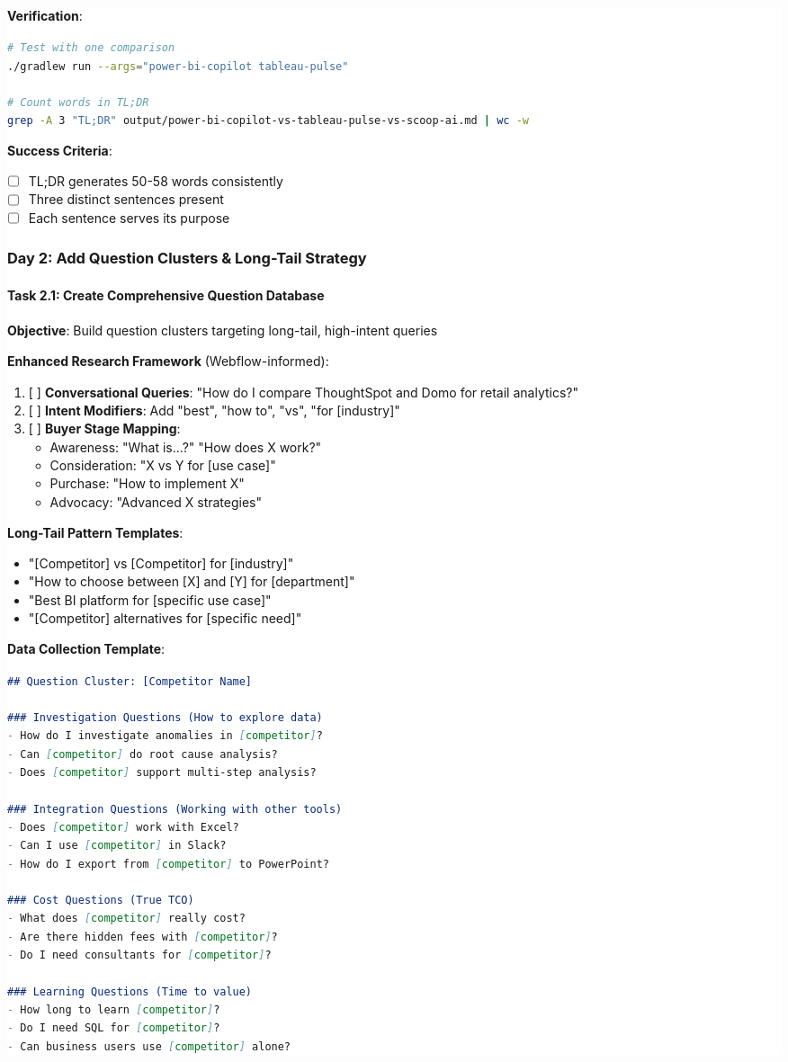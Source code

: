**Verification**:
```bash
# Test with one comparison
./gradlew run --args="power-bi-copilot tableau-pulse"

# Count words in TL;DR
grep -A 3 "TL;DR" output/power-bi-copilot-vs-tableau-pulse-vs-scoop-ai.md | wc -w
```

**Success Criteria**:
- [ ] TL;DR generates 50-58 words consistently
- [ ] Three distinct sentences present
- [ ] Each sentence serves its purpose

### Day 2: Add Question Clusters & Long-Tail Strategy

#### Task 2.1: Create Comprehensive Question Database
**Objective**: Build question clusters targeting long-tail, high-intent queries

**Enhanced Research Framework** (Webflow-informed):
1. [ ] **Conversational Queries**: "How do I compare ThoughtSpot and Domo for retail analytics?"
2. [ ] **Intent Modifiers**: Add "best", "how to", "vs", "for [industry]"
3. [ ] **Buyer Stage Mapping**:
   - Awareness: "What is...?" "How does X work?"
   - Consideration: "X vs Y for [use case]"
   - Purchase: "How to implement X"
   - Advocacy: "Advanced X strategies"

**Long-Tail Pattern Templates**:
- "[Competitor] vs [Competitor] for [industry]"
- "How to choose between [X] and [Y] for [department]"
- "Best BI platform for [specific use case]"
- "[Competitor] alternatives for [specific need]"

**Data Collection Template**:
```markdown
## Question Cluster: [Competitor Name]

### Investigation Questions (How to explore data)
- How do I investigate anomalies in [competitor]?
- Can [competitor] do root cause analysis?
- Does [competitor] support multi-step analysis?

### Integration Questions (Working with other tools)
- Does [competitor] work with Excel?
- Can I use [competitor] in Slack?
- How do I export from [competitor] to PowerPoint?

### Cost Questions (True TCO)
- What does [competitor] really cost?
- Are there hidden fees with [competitor]?
- Do I need consultants for [competitor]?

### Learning Questions (Time to value)
- How long to learn [competitor]?
- Do I need SQL for [competitor]?
- Can business users use [competitor] alone?
```
